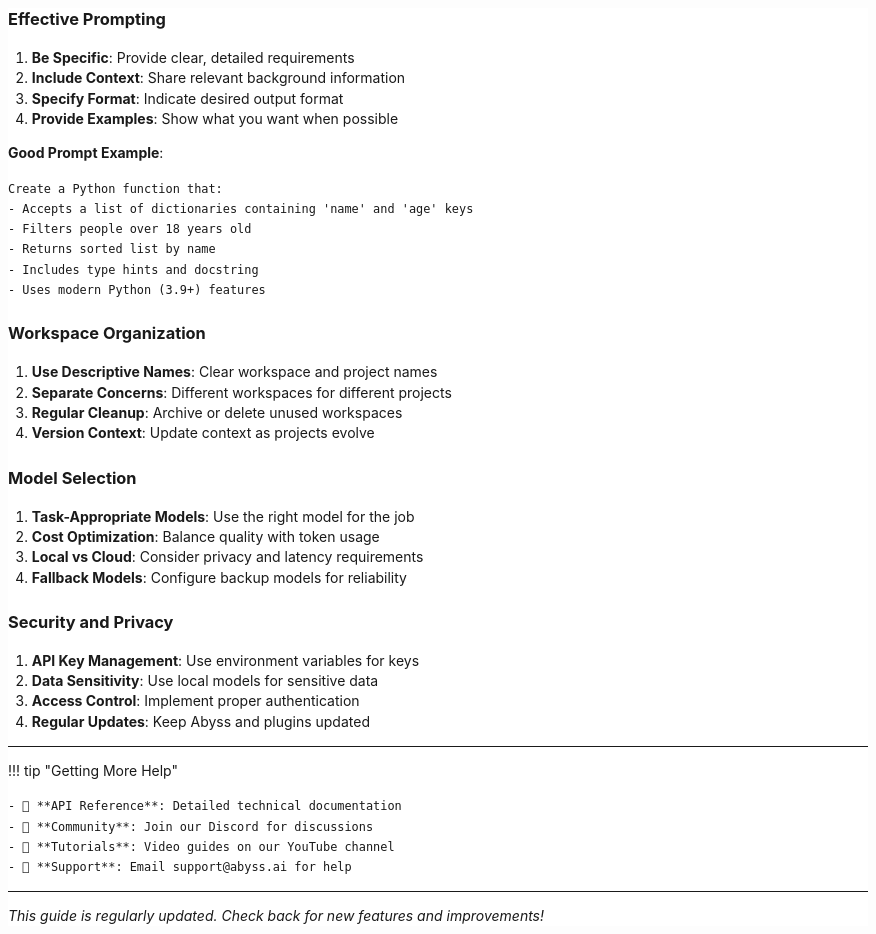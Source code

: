 ### Effective Prompting

1. **Be Specific**: Provide clear, detailed requirements
2. **Include Context**: Share relevant background information
3. **Specify Format**: Indicate desired output format
4. **Provide Examples**: Show what you want when possible

**Good Prompt Example**:
```
Create a Python function that:
- Accepts a list of dictionaries containing 'name' and 'age' keys
- Filters people over 18 years old
- Returns sorted list by name
- Includes type hints and docstring
- Uses modern Python (3.9+) features
```

### Workspace Organization

1. **Use Descriptive Names**: Clear workspace and project names
2. **Separate Concerns**: Different workspaces for different projects
3. **Regular Cleanup**: Archive or delete unused workspaces
4. **Version Context**: Update context as projects evolve

### Model Selection

1. **Task-Appropriate Models**: Use the right model for the job
2. **Cost Optimization**: Balance quality with token usage
3. **Local vs Cloud**: Consider privacy and latency requirements
4. **Fallback Models**: Configure backup models for reliability

### Security and Privacy

1. **API Key Management**: Use environment variables for keys
2. **Data Sensitivity**: Use local models for sensitive data
3. **Access Control**: Implement proper authentication
4. **Regular Updates**: Keep Abyss and plugins updated

---

!!! tip "Getting More Help"
    
    - 📖 **API Reference**: Detailed technical documentation
    - 💬 **Community**: Join our Discord for discussions
    - 🎥 **Tutorials**: Video guides on our YouTube channel
    - 📧 **Support**: Email support@abyss.ai for help

---

*This guide is regularly updated. Check back for new features and improvements!* 